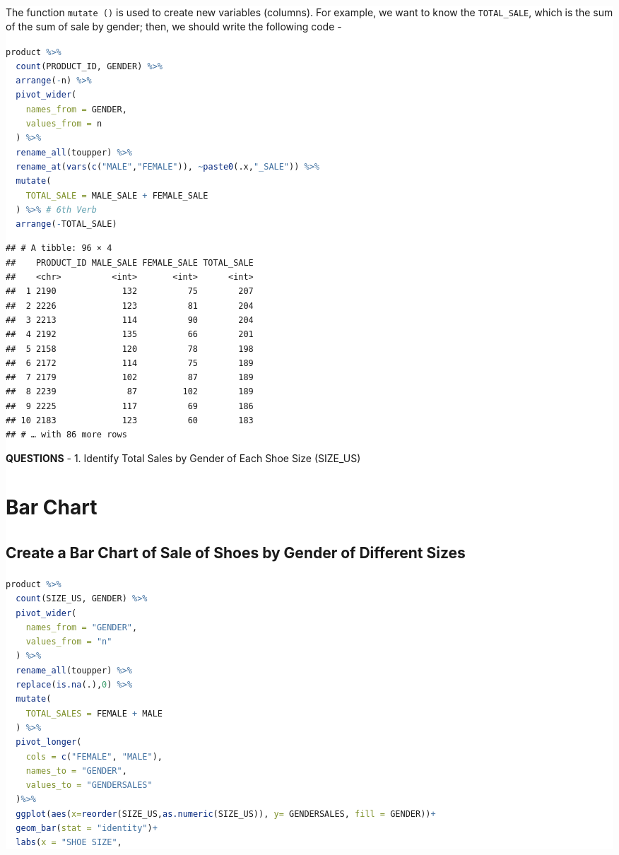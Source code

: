 The function `mutate ()` is used to create new variables (columns). For example, we want to know the `TOTAL_SALE`, which is the sum of the sum of sale by gender; then, we should write the following code - 


```r
product %>%
  count(PRODUCT_ID, GENDER) %>%
  arrange(-n) %>% 
  pivot_wider(
    names_from = GENDER,
    values_from = n
  ) %>% 
  rename_all(toupper) %>% 
  rename_at(vars(c("MALE","FEMALE")), ~paste0(.x,"_SALE")) %>% 
  mutate(
    TOTAL_SALE = MALE_SALE + FEMALE_SALE
  ) %>% # 6th Verb
  arrange(-TOTAL_SALE)
```

```
## # A tibble: 96 × 4
##    PRODUCT_ID MALE_SALE FEMALE_SALE TOTAL_SALE
##    <chr>          <int>       <int>      <int>
##  1 2190             132          75        207
##  2 2226             123          81        204
##  3 2213             114          90        204
##  4 2192             135          66        201
##  5 2158             120          78        198
##  6 2172             114          75        189
##  7 2179             102          87        189
##  8 2239              87         102        189
##  9 2225             117          69        186
## 10 2183             123          60        183
## # … with 86 more rows
```

**QUESTIONS** - 1. Identify Total Sales by Gender of Each Shoe Size (SIZE_US) 

# Bar Chart 

##  Create a Bar Chart of Sale of Shoes by Gender of Different Sizes

```r
product %>%
  count(SIZE_US, GENDER) %>%
  pivot_wider(
    names_from = "GENDER",
    values_from = "n"
  ) %>%
  rename_all(toupper) %>%
  replace(is.na(.),0) %>%
  mutate(
    TOTAL_SALES = FEMALE + MALE
  ) %>%
  pivot_longer(
    cols = c("FEMALE", "MALE"),
    names_to = "GENDER",
    values_to = "GENDERSALES"
  )%>%
  ggplot(aes(x=reorder(SIZE_US,as.numeric(SIZE_US)), y= GENDERSALES, fill = GENDER))+
  geom_bar(stat = "identity")+
  labs(x = "SHOE SIZE",
```